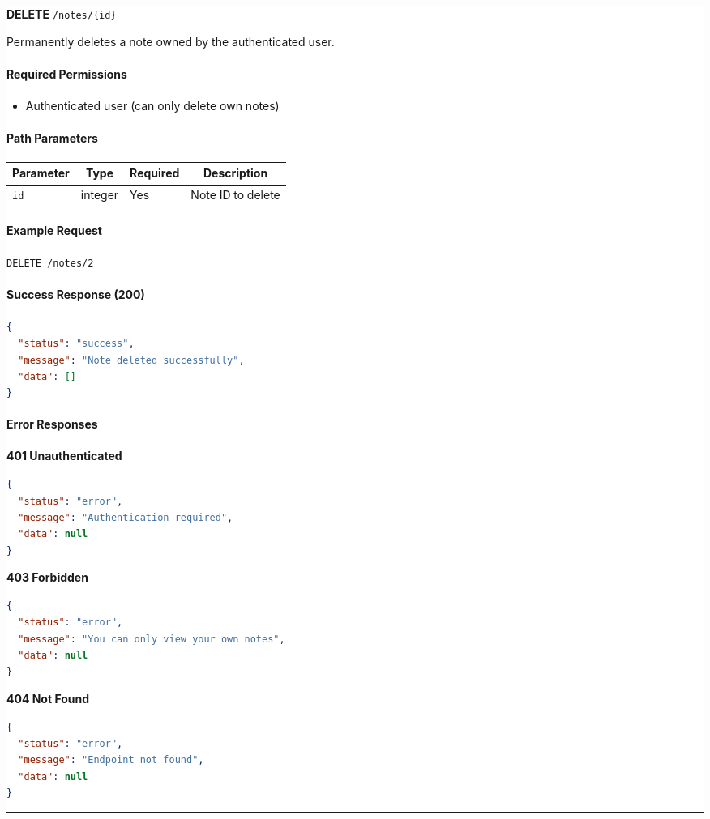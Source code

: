 **DELETE** `/notes/{id}`

Permanently deletes a note owned by the authenticated user.

#### Required Permissions
- Authenticated user (can only delete own notes)

#### Path Parameters

| Parameter | Type | Required | Description |
|-----------|------|----------|-------------|
| `id` | integer | Yes | Note ID to delete |

#### Example Request
```
DELETE /notes/2
```

#### Success Response (200)
```json
{
  "status": "success",
  "message": "Note deleted successfully",
  "data": []
}
```

#### Error Responses

**401 Unauthenticated**
```json
{
  "status": "error",
  "message": "Authentication required",
  "data": null
}
```

**403 Forbidden**
```json
{
  "status": "error",
  "message": "You can only view your own notes",
  "data": null
}
```

**404 Not Found**
```json
{
  "status": "error",
  "message": "Endpoint not found",
  "data": null
}
```

---